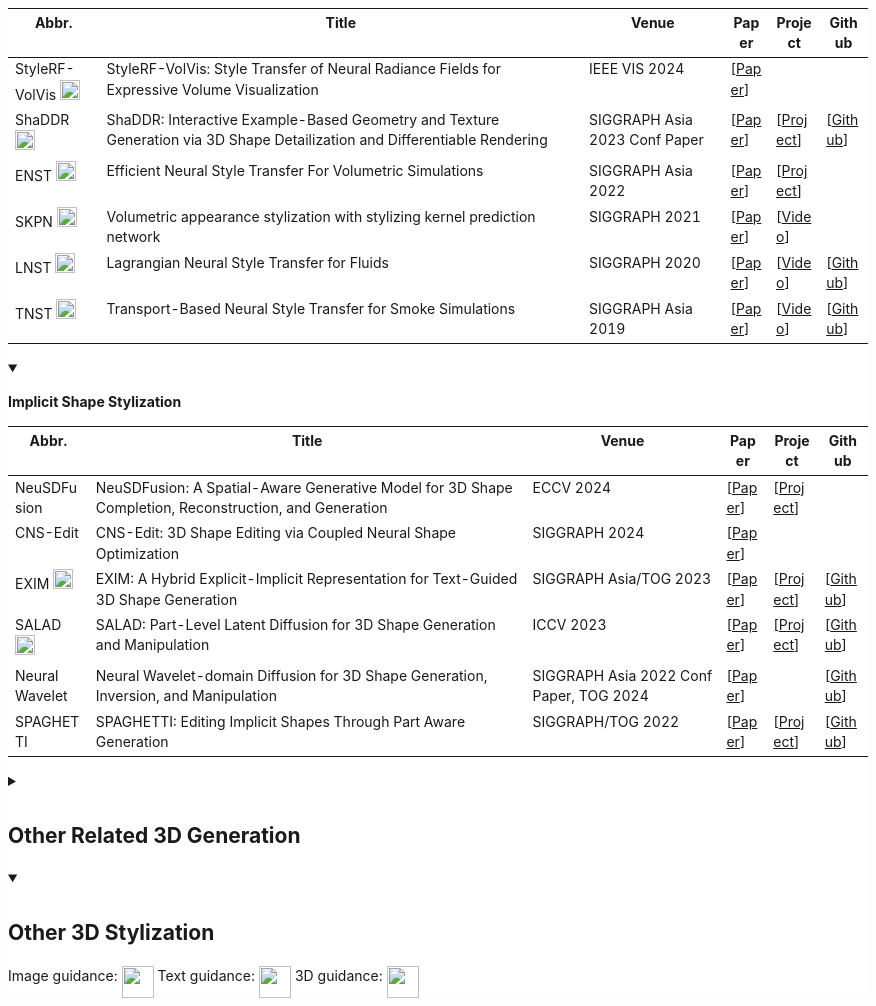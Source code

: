 |  Abbr.  |  Title   | Venue  | Paper  | Project  | Github  |
|  ----  |  ----    | ----  |----   |----  |----  |
|StyleRF-VolVis <img src="assets/icon_image.png" width="20" height="20"> |StyleRF-VolVis: Style Transfer of Neural Radiance Fields for Expressive Volume Visualization| IEEE VIS 2024 |[[Paper](https://arxiv.org/abs/2408.00150)]| | |
| ShaDDR <img src="assets/icon_obj.png" width="20" height="20">  | ShaDDR: Interactive Example-Based Geometry and Texture Generation via 3D Shape Detailization and Differentiable Rendering   | SIGGRAPH Asia 2023 Conf Paper |[[Paper](https://arxiv.org/abs/2306.04889)]  | [[Project](https://qiminchen.github.io/shaddr/)] |[[Github](https://github.com/qiminchen/ShaDDR)] |
| ENST <img src="assets/icon_image.png" width="20" height="20">| Efficient Neural Style Transfer For Volumetric Simulations | SIGGRAPH Asia 2022|  [[Paper](https://studios.disneyresearch.com/app/uploads/2022/10/Efficient-Neural-Style-Transfer-For-Volumetric-Simulations.pdf)]| [[Project](https://studios.disneyresearch.com/2022/11/30/efficient-neural-style-transfer-for-volumetric-simulations/)] |  |
| SKPN <img src="assets/icon_image.png" width="20" height="20">| Volumetric appearance stylization with stylizing kernel prediction network|SIGGRAPH 2021  | [[Paper](https://sites.cs.ucsb.edu/~lingqi/publications/paper_volst.pdf)] | [[Video](https://dl.acm.org/doi/abs/10.1145/3450626.3459799)]|  |
| LNST <img src="assets/icon_image.png" width="20" height="20">| Lagrangian Neural Style Transfer for Fluids | SIGGRAPH 2020 | [[Paper](http://arxiv.org/abs/2005.00803)] | [[Video](https://www.youtube.com/watch?v=WPmUsIVf3-4)]|[[Github](https://github.com/byungsook/neural-flow-style/tree/lnst)]  |
| TNST <img src="assets/icon_image.png" width="20" height="20">|Transport-Based Neural Style Transfer for Smoke Simulations|  SIGGRAPH Asia 2019| [[Paper](http://arxiv.org/abs/1905.07442)] | [[Video](https://www.youtube.com/watch?v=67qVRhoOQPE)]|[[Github](https://github.com/byungsook/neural-flow-style/tree/tnst)]  |

</details>


<details open>
<summary>
  
**Implicit Shape Stylization**
 <div id="table-implicit-shape-style"></div>
    
</summary>

|  Abbr.  |  Title   | Venue  | Paper  | Project  | Github  |
|  ----  |  ----    | ----  |----   |----  |----  |
|NeuSDFusion |NeuSDFusion: A Spatial-Aware Generative Model for 3D Shape Completion, Reconstruction, and Generation|ECCV 2024| [[Paper](https://arxiv.org/abs/2403.18241)]|[[Project](https://weizheliu.github.io/NeuSDFusion/)]||
|CNS-Edit|CNS-Edit: 3D Shape Editing via Coupled Neural Shape Optimization| SIGGRAPH 2024 |[[Paper](https://arxiv.org/abs/2402.02313)]|||
|EXIM <img src="assets/icon_text.png" width="20" height="20">|EXIM: A Hybrid Explicit-Implicit Representation for Text-Guided 3D Shape Generation| SIGGRAPH Asia/TOG 2023| [[Paper](https://arxiv.org/abs/2311.01714)] |[[Project](https://liuzhengzhe.github.io/EXIM.github.io/)] | [[Github](https://github.com/liuzhengzhe/EXIM)] |
|SALAD <img src="assets/icon_text.png" width="20" height="20">|SALAD: Part-Level Latent Diffusion for 3D Shape Generation and Manipulation| ICCV 2023| [[Paper](https://salad3d.github.io/assets/salad.pdf)]| [[Project](https://salad3d.github.io/)]| [[Github](https://github.com/KAIST-Geometric-AI-Group/SALAD)]|
|Neural Wavelet |Neural Wavelet-domain Diffusion for 3D Shape Generation, Inversion, and Manipulation | SIGGRAPH Asia 2022 Conf Paper, TOG 2024| [[Paper](https://arxiv.org/abs/2302.00190)]||[[Github](https://github.com/edward1997104/Wavelet-Generation)]|
|SPAGHETTI |SPAGHETTI: Editing Implicit Shapes Through Part Aware Generation| SIGGRAPH/TOG 2022| [[Paper](https://igl.ethz.ch/projects/SPAGHETTI/SPAGHETTI-paper.pdf)]|[[Project](https://igl.ethz.ch/projects/SPAGHETTI/)]| [[Github](https://github.com/amirhertz/spaghetti)]|

</details>

</details>

<details><summary>
    
## Other Related 3D Generation
  </summary></details>

<details open>
  <summary>
    
## Other 3D Stylization
  </summary>
  
<div align=left> 
  Image guidance: <img align=top src="assets/icon_image.png" width="32" height="32"> 
  Text guidance: <img align=top src="assets/icon_text.png" width="32" height="32"> 
  3D guidance: <img align=top src="assets/icon_obj.png" width="32" height="32"> 
</div>
